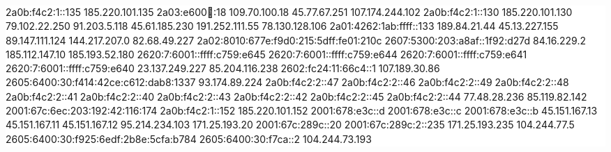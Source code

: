 2a0b:f4c2:1::135
185.220.101.135
2a03:e600:100::18
109.70.100.18
45.77.67.251
107.174.244.102
2a0b:f4c2:1::130
185.220.101.130
79.102.22.250
91.203.5.118
45.61.185.230
191.252.111.55
78.130.128.106
2a01:4262:1ab:ffff::133
189.84.21.44
45.13.227.155
89.147.111.124
144.217.207.0
82.68.49.227
2a02:8010:677e:f9d0:215:5dff:fe01:210c
2607:5300:203:a8af::1f92:d27d
84.16.229.2
185.112.147.10
185.193.52.180
2620:7:6001::ffff:c759:e645
2620:7:6001::ffff:c759:e644
2620:7:6001::ffff:c759:e641
2620:7:6001::ffff:c759:e640
23.137.249.227
85.204.116.238
2602:fc24:11:66c4::1
107.189.30.86
2605:6400:30:f414:42ce:c612:dab8:1337
93.174.89.224
2a0b:f4c2:2::47
2a0b:f4c2:2::46
2a0b:f4c2:2::49
2a0b:f4c2:2::48
2a0b:f4c2:2::41
2a0b:f4c2:2::40
2a0b:f4c2:2::43
2a0b:f4c2:2::42
2a0b:f4c2:2::45
2a0b:f4c2:2::44
77.48.28.236
85.119.82.142
2001:67c:6ec:203:192:42:116:174
2a0b:f4c2:1::152
185.220.101.152
2001:678:e3c::d
2001:678:e3c::c
2001:678:e3c::b
45.151.167.13
45.151.167.11
45.151.167.12
95.214.234.103
171.25.193.20
2001:67c:289c::20
2001:67c:289c:2::235
171.25.193.235
104.244.77.5
2605:6400:30:f925:6edf:2b8e:5cfa:b784
2605:6400:30:f7ca::2
104.244.73.193